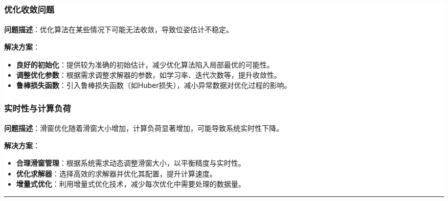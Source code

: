 

### 优化收敛问题

**问题描述**：优化算法在某些情况下可能无法收敛，导致位姿估计不稳定。

**解决方案**：

- **良好的初始化**：提供较为准确的初始估计，减少优化算法陷入局部最优的可能性。
- **调整优化参数**：根据需求调整求解器的参数，如学习率、迭代次数等，提升收敛性。
- **鲁棒损失函数**：引入鲁棒损失函数（如Huber损失），减小异常数据对优化过程的影响。

### 实时性与计算负荷

**问题描述**：滑窗优化随着滑窗大小增加，计算负荷显著增加，可能导致系统实时性下降。

**解决方案**：

- **合理滑窗管理**：根据系统需求动态调整滑窗大小，以平衡精度与实时性。
- **优化求解器**：选择高效的求解器并优化其配置，提升计算速度。
- **增量式优化**：利用增量式优化技术，减少每次优化中需要处理的数据量。

---


